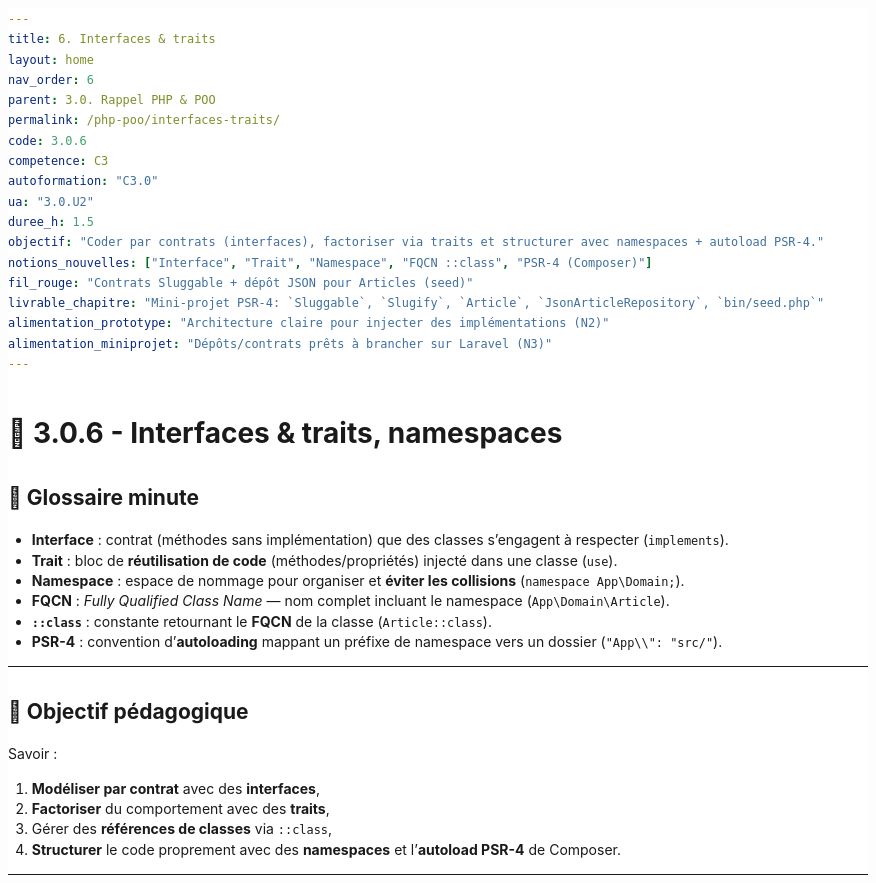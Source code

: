 ```yaml
---
title: 6. Interfaces & traits
layout: home
nav_order: 6
parent: 3.0. Rappel PHP & POO
permalink: /php-poo/interfaces-traits/
code: 3.0.6
competence: C3
autoformation: "C3.0"
ua: "3.0.U2"
duree_h: 1.5
objectif: "Coder par contrats (interfaces), factoriser via traits et structurer avec namespaces + autoload PSR-4."
notions_nouvelles: ["Interface", "Trait", "Namespace", "FQCN ::class", "PSR-4 (Composer)"]
fil_rouge: "Contrats Sluggable + dépôt JSON pour Articles (seed)"
livrable_chapitre: "Mini-projet PSR-4: `Sluggable`, `Slugify`, `Article`, `JsonArticleRepository`, `bin/seed.php`"
alimentation_prototype: "Architecture claire pour injecter des implémentations (N2)"
alimentation_miniprojet: "Dépôts/contrats prêts à brancher sur Laravel (N3)"
---
```



# 📘  3.0.6 - Interfaces & traits, namespaces

## 📒 Glossaire minute
- **Interface** : contrat (méthodes sans implémentation) que des classes s’engagent à respecter (`implements`).  
- **Trait** : bloc de **réutilisation de code** (méthodes/propriétés) injecté dans une classe (`use`).  
- **Namespace** : espace de nommage pour organiser et **éviter les collisions** (`namespace App\Domain;`).  
- **FQCN** : *Fully Qualified Class Name* — nom complet incluant le namespace (`App\Domain\Article`).  
- **`::class`** : constante retournant le **FQCN** de la classe (`Article::class`).  
- **PSR-4** : convention d’**autoloading** mappant un préfixe de namespace vers un dossier (`"App\\": "src/"`).

---

## 🎯 Objectif pédagogique
Savoir :
1) **Modéliser par contrat** avec des **interfaces**,  
2) **Factoriser** du comportement avec des **traits**,  
3) Gérer des **références de classes** via `::class`,  
4) **Structurer** le code proprement avec des **namespaces** et l’**autoload PSR-4** de Composer.

---
